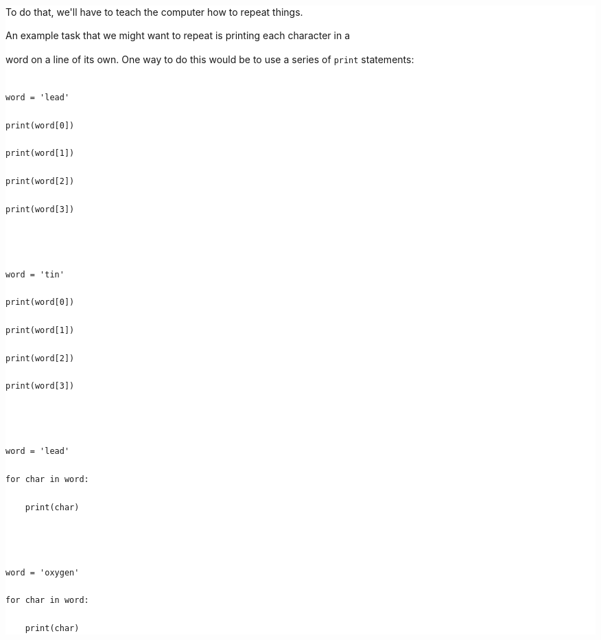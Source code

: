 To do that, we'll have to teach the computer how to repeat things.



An example task that we might want to repeat is printing each character in a

word on a line of its own. One way to do this would be to use a series of `print` statements:



~~~ {.python}

word = 'lead'

print(word[0])

print(word[1])

print(word[2])

print(word[3])



~~~

~~~ {.python}

word = 'tin'

print(word[0])

print(word[1])

print(word[2])

print(word[3])



~~~

~~~ {.python}

word = 'lead'

for char in word:

    print(char)



~~~

~~~ {.python}

word = 'oxygen'

for char in word:

    print(char)

~~~
